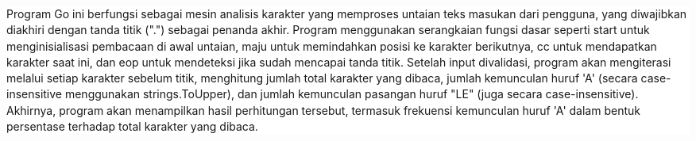 Program Go ini berfungsi sebagai mesin analisis karakter yang memproses untaian teks masukan dari pengguna, yang diwajibkan diakhiri dengan tanda titik (".") sebagai penanda akhir. Program menggunakan serangkaian fungsi dasar seperti start untuk menginisialisasi pembacaan di awal untaian, maju untuk memindahkan posisi ke karakter berikutnya, cc untuk mendapatkan karakter saat ini, dan eop untuk mendeteksi jika sudah mencapai tanda titik. Setelah input divalidasi, program akan mengiterasi melalui setiap karakter sebelum titik, menghitung jumlah total karakter yang dibaca, jumlah kemunculan huruf 'A' (secara case-insensitive menggunakan strings.ToUpper), dan jumlah kemunculan pasangan huruf "LE" (juga secara case-insensitive). Akhirnya, program akan menampilkan hasil perhitungan tersebut, termasuk frekuensi kemunculan huruf 'A' dalam bentuk persentase terhadap total karakter yang dibaca.
